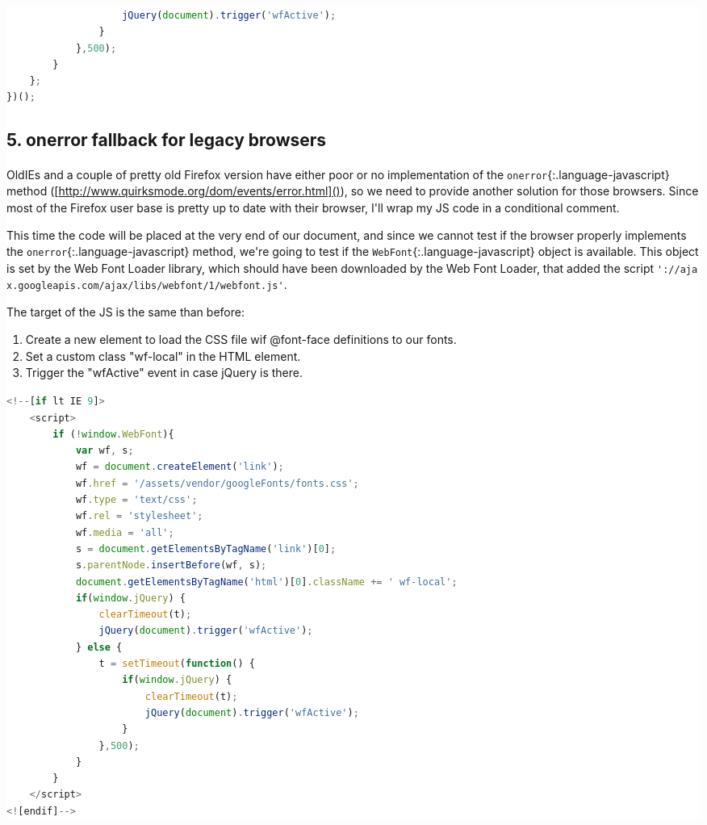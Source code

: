 ~~~javascript
					jQuery(document).trigger('wfActive');
				}
			},500);
		}
	};
})();
~~~


## 5. onerror fallback for legacy browsers

OldIEs and a couple of pretty old Firefox version have either poor or no implementation of the `onerror`{:.language-javascript} method ([http://www.quirksmode.org/dom/events/error.html]()), so we need to provide another solution for those browsers. Since most of the Firefox user base is pretty up to date with their browser, I'll wrap my JS code in a conditional comment.

This time the code will be placed at the very end of our document, and since we cannot test if the browser properly implements the `onerror`{:.language-javascript} method, we're going to test if the `WebFont`{:.language-javascript} object is available. This object is set by the Web Font Loader library, which should have been downloaded by the Web Font Loader, that added the script `'://ajax.googleapis.com/ajax/libs/webfont/1/webfont.js'`.

The target of the JS is the same than before:

1. Create a new <link /> element to load the CSS file wif @font-face definitions to our fonts.
2. Set a custom class "wf-local" in the HTML element.
3. Trigger the "wfActive" event in case jQuery is there.

~~~javascript
<!--[if lt IE 9]>
	<script>
		if (!window.WebFont){
			var wf, s;
			wf = document.createElement('link');
			wf.href = '/assets/vendor/googleFonts/fonts.css';
			wf.type = 'text/css';
			wf.rel = 'stylesheet';
			wf.media = 'all';
			s = document.getElementsByTagName('link')[0];
			s.parentNode.insertBefore(wf, s);
			document.getElementsByTagName('html')[0].className += ' wf-local';
			if(window.jQuery) {
				clearTimeout(t);
				jQuery(document).trigger('wfActive');
			} else {
				t = setTimeout(function() {
					if(window.jQuery) {
						clearTimeout(t);
						jQuery(document).trigger('wfActive');
					}
				},500);
			}
		}
	</script>
<![endif]-->
~~~
